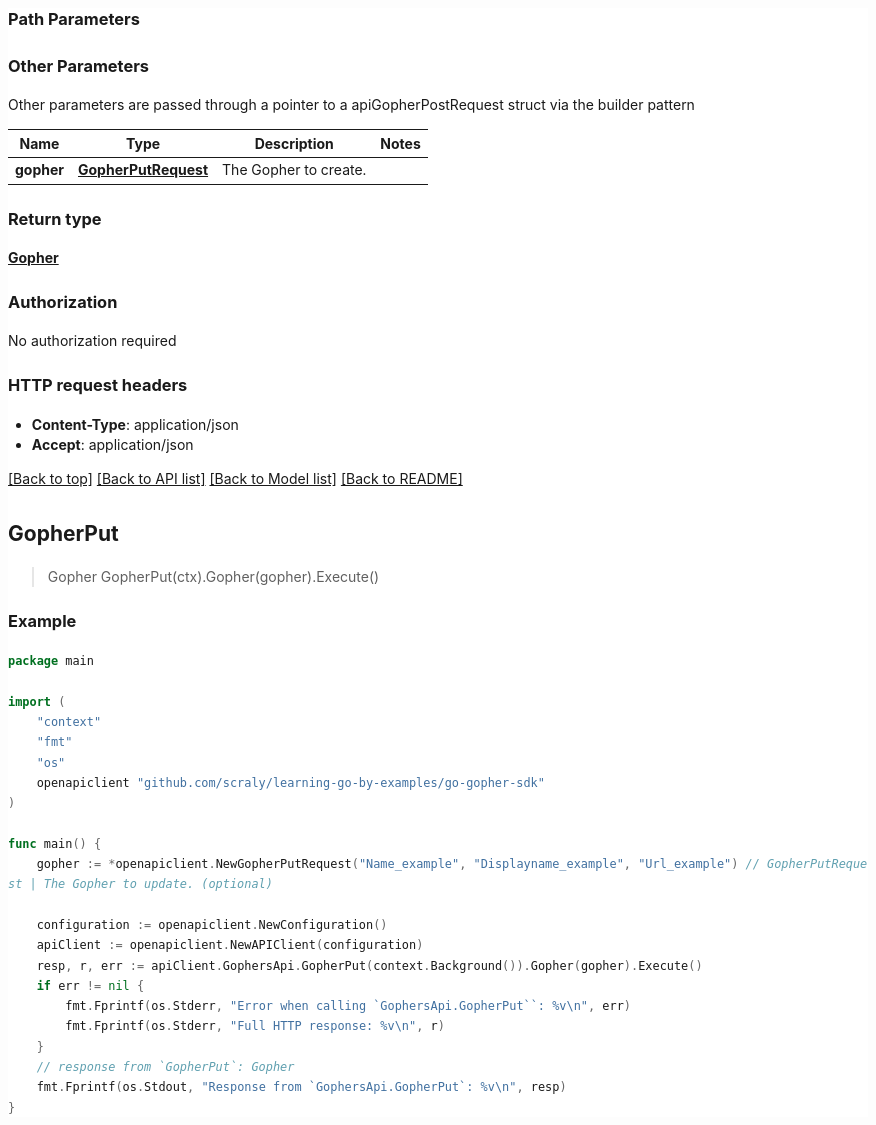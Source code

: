 ### Path Parameters



### Other Parameters

Other parameters are passed through a pointer to a apiGopherPostRequest struct via the builder pattern


Name | Type | Description  | Notes
------------- | ------------- | ------------- | -------------
 **gopher** | [**GopherPutRequest**](GopherPutRequest.md) | The Gopher to create. | 

### Return type

[**Gopher**](Gopher.md)

### Authorization

No authorization required

### HTTP request headers

- **Content-Type**: application/json
- **Accept**: application/json

[[Back to top]](#) [[Back to API list]](../README.md#documentation-for-api-endpoints)
[[Back to Model list]](../README.md#documentation-for-models)
[[Back to README]](../README.md)


## GopherPut

> Gopher GopherPut(ctx).Gopher(gopher).Execute()





### Example

```go
package main

import (
    "context"
    "fmt"
    "os"
    openapiclient "github.com/scraly/learning-go-by-examples/go-gopher-sdk"
)

func main() {
    gopher := *openapiclient.NewGopherPutRequest("Name_example", "Displayname_example", "Url_example") // GopherPutRequest | The Gopher to update. (optional)

    configuration := openapiclient.NewConfiguration()
    apiClient := openapiclient.NewAPIClient(configuration)
    resp, r, err := apiClient.GophersApi.GopherPut(context.Background()).Gopher(gopher).Execute()
    if err != nil {
        fmt.Fprintf(os.Stderr, "Error when calling `GophersApi.GopherPut``: %v\n", err)
        fmt.Fprintf(os.Stderr, "Full HTTP response: %v\n", r)
    }
    // response from `GopherPut`: Gopher
    fmt.Fprintf(os.Stdout, "Response from `GophersApi.GopherPut`: %v\n", resp)
}
```
